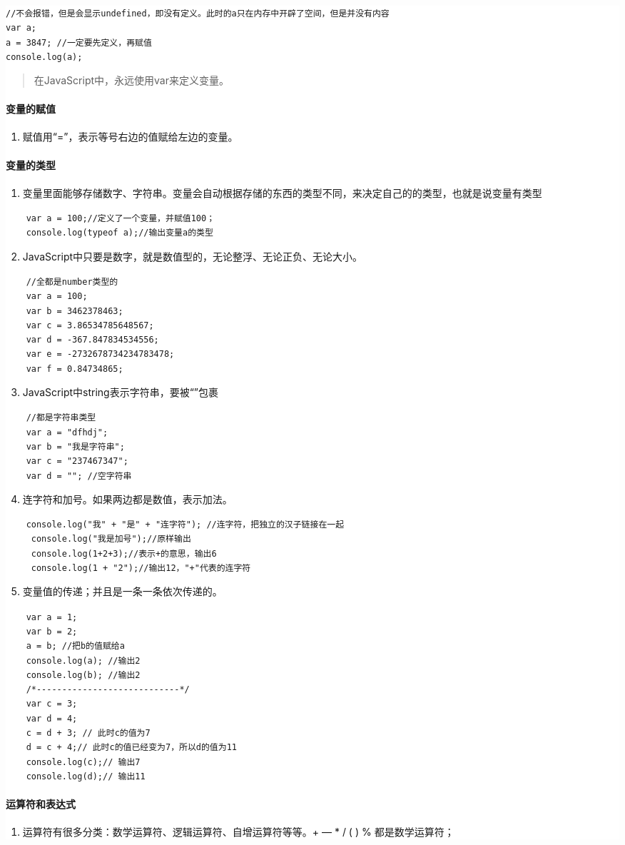 ```
//不会报错，但是会显示undefined，即没有定义。此时的a只在内存中开辟了空间，但是并没有内容
var a;
a = 3847; //一定要先定义，再赋值
console.log(a);
```
> 在JavaScript中，永远使用var来定义变量。

#### 变量的赋值
1. 赋值用“=”，表示等号右边的值赋给左边的变量。

#### 变量的类型
1. 变量里面能够存储数字、字符串。变量会自动根据存储的东西的类型不同，来决定自己的的类型，也就是说变量有类型

```
    var a = 100;//定义了一个变量，并赋值100；
    console.log(typeof a);//输出变量a的类型
```
2. JavaScript中只要是数字，就是数值型的，无论整浮、无论正负、无论大小。

```
    //全都是number类型的
    var a = 100;
    var b = 3462378463;
    var c = 3.86534785648567;
    var d = -367.847834534556;
    var e = -2732678734234783478;
    var f = 0.84734865;
```
3. JavaScript中string表示字符串，要被“”包裹

```
    //都是字符串类型
    var a = "dfhdj";
    var b = "我是字符串";
    var c = "237467347";
    var d = ""; //空字符串
```
4. 连字符和加号。如果两边都是数值，表示加法。

```
    console.log("我" + "是" + "连字符"); //连字符，把独立的汉子链接在一起
     console.log("我是加号");//原样输出
     console.log(1+2+3);//表示+的意思，输出6
     console.log(1 + "2");//输出12，"+"代表的连字符
```
5. 变量值的传递；并且是一条一条依次传递的。

```
    var a = 1;
    var b = 2;
    a = b; //把b的值赋给a
    console.log(a); //输出2
    console.log(b); //输出2
    /*----------------------------*/
    var c = 3;
    var d = 4;
    c = d + 3; // 此时c的值为7
    d = c + 4;// 此时c的值已经变为7，所以d的值为11
    console.log(c);// 输出7
    console.log(d);// 输出11
```
#### 运算符和表达式
1. 运算符有很多分类：数学运算符、逻辑运算符、自增运算符等等。+ — * / ( ) % 都是数学运算符；

